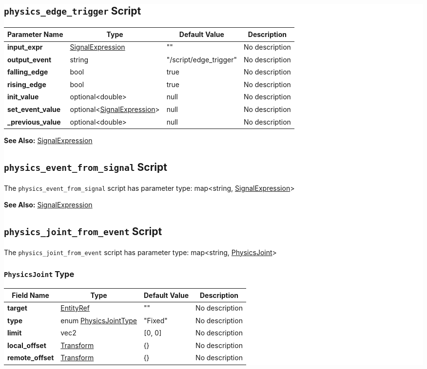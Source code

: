 </div>


<div class="component_definition">

## `physics_edge_trigger` Script

| Parameter Name | Type | Default Value | Description |
|------------|------|---------------|-------------|
| **input_expr** | [SignalExpression](#SignalExpression-type) | "" | No description |
| **output_event** | string | "/script/edge_trigger" | No description |
| **falling_edge** | bool | true | No description |
| **rising_edge** | bool | true | No description |
| **init_value** | optional&lt;double&gt; | null | No description |
| **set_event_value** | optional&lt;[SignalExpression](#SignalExpression-type)&gt; | null | No description |
| **_previous_value** | optional&lt;double&gt; | null | No description |

**See Also:**
[SignalExpression](#SignalExpression-type)

</div>


<div class="component_definition">

## `physics_event_from_signal` Script

The `physics_event_from_signal` script has parameter type: map&lt;string, [SignalExpression](#SignalExpression-type)&gt;

**See Also:**
[SignalExpression](#SignalExpression-type)

</div>


<div class="component_definition">

## `physics_joint_from_event` Script

The `physics_joint_from_event` script has parameter type: map&lt;string, [PhysicsJoint](#PhysicsJoint-type)&gt;

<div class="type_definition">

### `PhysicsJoint` Type
| Field Name | Type | Default Value | Description |
|------------|------|---------------|-------------|
| **target** | [EntityRef](#EntityRef-type) | "" | No description |
| **type** | enum [PhysicsJointType](#PhysicsJointType-type) | "Fixed" | No description |
| **limit** | vec2 | [0, 0] | No description |
| **local_offset** | [Transform](#Transform-type) | {} | No description |
| **remote_offset** | [Transform](#Transform-type) | {} | No description |

